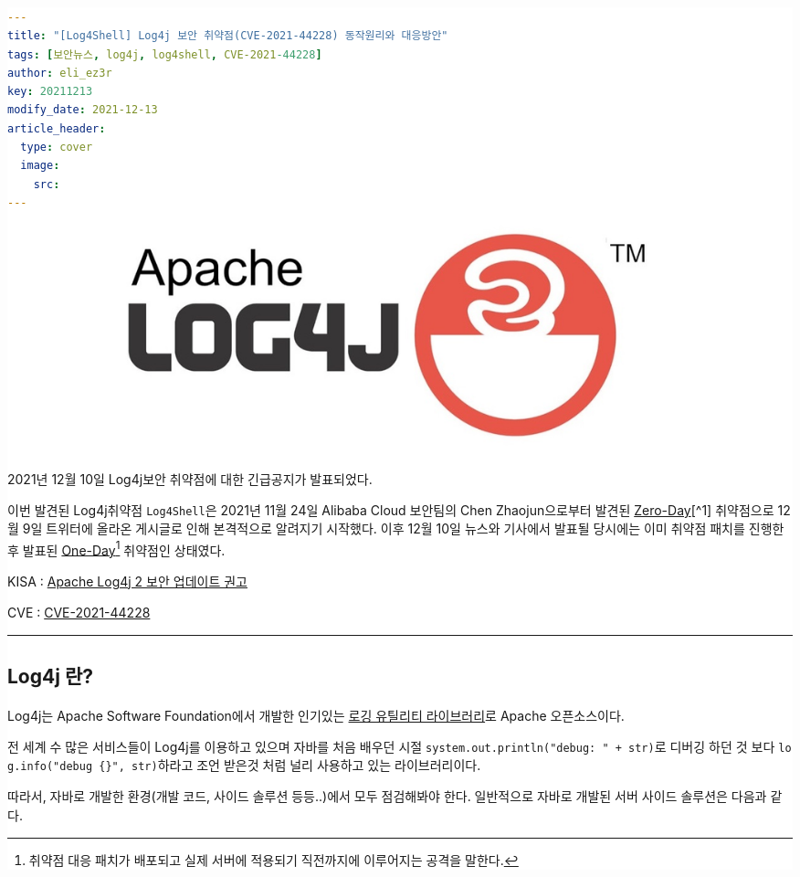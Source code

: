 ```yaml
---
title: "[Log4Shell] Log4j 보안 취약점(CVE-2021-44228) 동작원리와 대응방안"
tags: [보안뉴스, log4j, log4shell, CVE-2021-44228]
author: eli_ez3r
key: 20211213
modify_date: 2021-12-13
article_header:
  type: cover
  image:
    src:
---
```



![Log4j Logo](/assets/img/Apache-Log4j-Logo.jpg)



2021년 12월 10일  Log4j보안 취약점에 대한 긴급공지가 발표되었다.

이번 발견된 Log4j취약점 `Log4Shell`은 2021년 11월 24일 Alibaba Cloud 보안팀의 Chen Zhaojun으로부터 발견된 <u>Zero-Day</u>[^1] 취약점으로 12월 9일 트위터에 올라온 게시글로 인해 본격적으로 알려지기 시작했다. 이후 12월 10일 뉴스와 기사에서 발표될 당시에는 이미 취약점 패치를 진행한 후 발표된 <u>One-Day</u>[^2] 취약점인 상태였다.

KISA : [Apache Log4j 2 보안 업데이트 권고](https://www.krcert.or.kr/data/secNoticeView.do?bulletin_writing_sequence=36389)

CVE : [CVE-2021-44228](https://nvd.nist.gov/vuln/detail/CVE-2021-44228)

-----



## Log4j 란?

Log4j는 Apache Software Foundation에서 개발한 인기있는 [로깅 유틸리티 라이브러리](https://en.wikipedia.org/wiki/Log4j)로 Apache 오픈소스이다.

전 세계 수 많은 서비스들이 Log4j를 이용하고 있으며 자바를 처음 배우던 시절 `system.out.println("debug: " + str)`로 디버깅 하던 것 보다 `log.info("debug {}", str)`하라고 조언 받은것 처럼 널리 사용하고 있는 라이브러리이다.

따라서, 자바로 개발한 환경(개발 코드, 사이드 솔루션 등등..)에서 모두 점검해봐야 한다. 일반적으로 자바로 개발된 서버 사이드 솔루션은 다음과 같다.


[^2]: 취약점 대응 패치가 배포되고 실제 서버에 적용되기 직전까지에 이루어지는 공격을 말한다.
[^3]: `log.info("Debug: {}", str)`에서 **str**이 **${env:USER}**라면 **USER**가 누군지 찾아서, `Debug: eli_ez3r`라고 문구를 완성하고 해당 문구를 출력하는 경우이다.